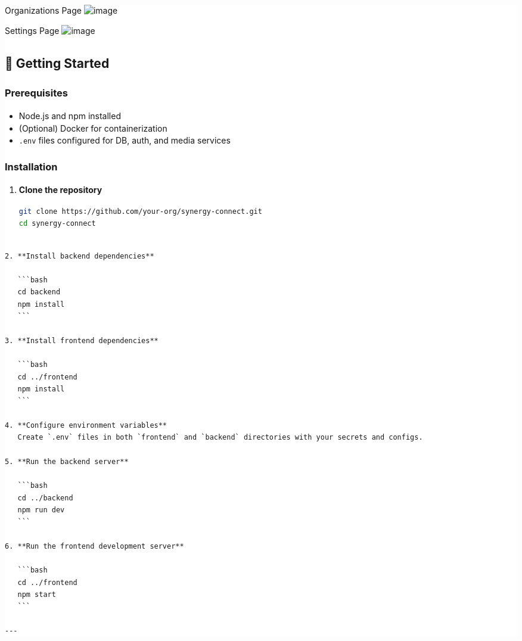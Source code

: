Organizations Page
<img width="1833" height="905" alt="image" src="https://github.com/user-attachments/assets/2144eae6-a4f9-4cf6-aa8d-741be5631e5f" />

Settings Page
<img width="1836" height="908" alt="image" src="https://github.com/user-attachments/assets/146f39ef-24c9-4ff8-8518-2acd4ad89543" />



## 🚀 Getting Started

### Prerequisites

- Node.js and npm installed  
- (Optional) Docker for containerization  
- `.env` files configured for DB, auth, and media services

### Installation

1. **Clone the repository**

   ```bash
   git clone https://github.com/your-org/synergy-connect.git
   cd synergy-connect
````

2. **Install backend dependencies**

   ```bash
   cd backend
   npm install
   ```

3. **Install frontend dependencies**

   ```bash
   cd ../frontend
   npm install
   ```

4. **Configure environment variables**
   Create `.env` files in both `frontend` and `backend` directories with your secrets and configs.

5. **Run the backend server**

   ```bash
   cd ../backend
   npm run dev
   ```

6. **Run the frontend development server**

   ```bash
   cd ../frontend
   npm start
   ```

---
